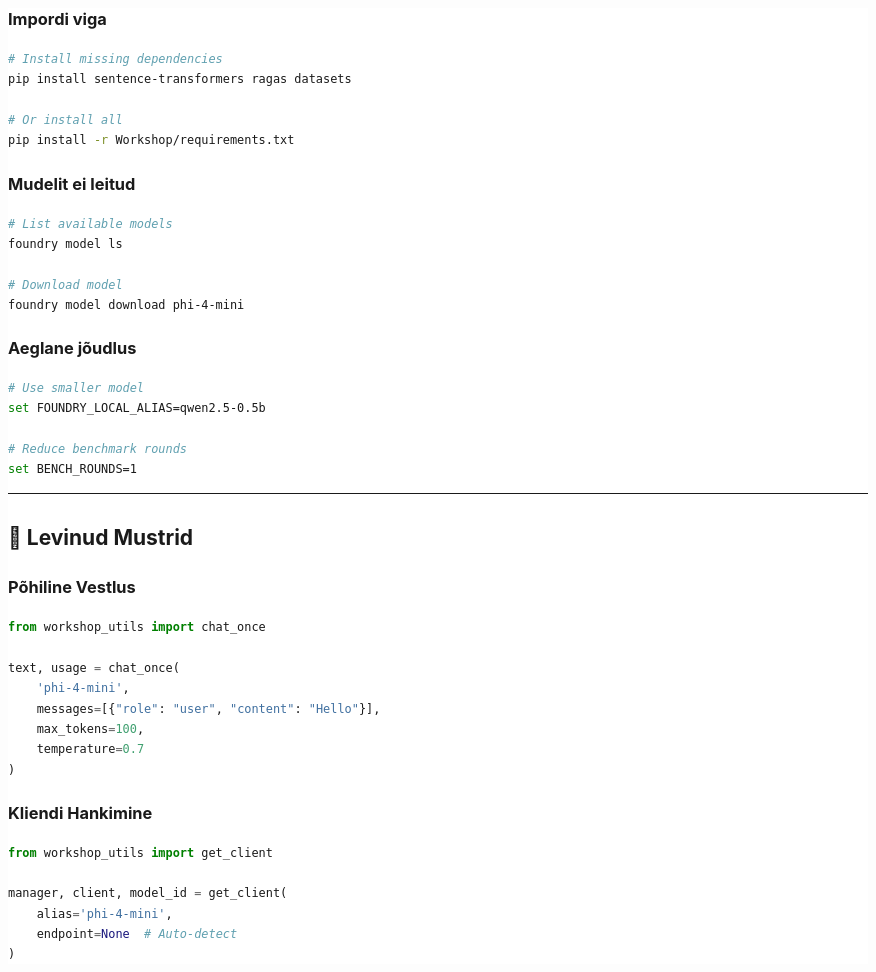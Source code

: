 ### Impordi viga
```bash
# Install missing dependencies
pip install sentence-transformers ragas datasets

# Or install all
pip install -r Workshop/requirements.txt
```

### Mudelit ei leitud
```bash
# List available models
foundry model ls

# Download model
foundry model download phi-4-mini
```

### Aeglane jõudlus
```bash
# Use smaller model
set FOUNDRY_LOCAL_ALIAS=qwen2.5-0.5b

# Reduce benchmark rounds
set BENCH_ROUNDS=1
```

---

## 📖 Levinud Mustrid

### Põhiline Vestlus
```python
from workshop_utils import chat_once

text, usage = chat_once(
    'phi-4-mini',
    messages=[{"role": "user", "content": "Hello"}],
    max_tokens=100,
    temperature=0.7
)
```

### Kliendi Hankimine
```python
from workshop_utils import get_client

manager, client, model_id = get_client(
    alias='phi-4-mini',
    endpoint=None  # Auto-detect
)
```
